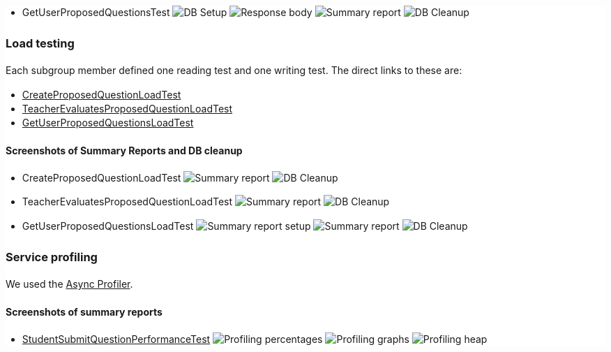 - GetUserProposedQuestionsTest
![DB Setup](https://web.tecnico.ulisboa.pt/~ist189447/ES/GetPQ-JDBCRequest_create.png)
![Response body](https://web.tecnico.ulisboa.pt/~ist189447/ES/GetPQ-HTTPRequest.png)
![Summary report](https://web.tecnico.ulisboa.pt/~ist189447/ES/GetPQ-Table.png)
![DB Cleanup](https://web.tecnico.ulisboa.pt/~ist189447/ES/GetPQ-JDBCRequest_delete.png)


### Load testing

Each subgroup member defined one reading test and one writing test. The direct links to these are:

 - [CreateProposedQuestionLoadTest](https://github.com/tecnico-softeng/es20al_16-project/blob/P2/backend/jmeter/question/WSCreateProposedQuestionLoadTest.jmx)
 - [TeacherEvaluatesProposedQuestionLoadTest](https://github.com/tecnico-softeng/es20al_16-project/blob/P2/backend/jmeter/question/WSTeacherEvaluatesProposedQuestionLoadTest.jmx)
 - [GetUserProposedQuestionsLoadTest](https://github.com/tecnico-softeng/es20al_16-project/blob/P2/backend/jmeter/question/WSGetUserProposedQuestionsLoadTest.jmx)


#### Screenshots of Summary Reports and DB cleanup

- CreateProposedQuestionLoadTest
![Summary report](https://web.tecnico.ulisboa.pt/~ist189447/ES/CreatePQLoad-Table.png)
![DB Cleanup](https://web.tecnico.ulisboa.pt/~ist189447/ES/CreatePQLoad-JDBCRequest.png)

- TeacherEvaluatesProposedQuestionLoadTest
![Summary report](https://web.tecnico.ulisboa.pt/~ist189447/ES/EvaluatePQLoad-Table.png)
![DB Cleanup](https://web.tecnico.ulisboa.pt/~ist189447/ES/EvaluatePQLoad-JDBC_delete.png)

- GetUserProposedQuestionsLoadTest
![Summary report setup](https://web.tecnico.ulisboa.pt/~ist189447/ES/GetPQLoad-Table_Create.png)
![Summary report](https://web.tecnico.ulisboa.pt/~ist189447/ES/GetPQLoad-Table_Get.png)
![DB Cleanup](https://web.tecnico.ulisboa.pt/~ist189447/ES/GetPQLoad-JDBCRequest.png)

### Service profiling

We used the [Async Profiler](https://www.jetbrains.com/help/idea/async-profiler.html).

#### Screenshots of summary reports

- [StudentSubmitQuestionPerformanceTest](https://github.com/tecnico-softeng/es20al_16-project/blob/P2/backend/src/test/groovy/pt/ulisboa/tecnico/socialsoftware/tutor/question/service/StudentSubmitQuestionPerformanceTest.groovy)
![Profiling percentages](https://web.tecnico.ulisboa.pt/~ist189447/ES/StudentSubmitQuestionPerfTest-profile.png)
![Profiling graphs](https://web.tecnico.ulisboa.pt/~ist189447/ES/StudentSubmitQuestionPerfTest-graph.png)
![Profiling heap](https://web.tecnico.ulisboa.pt/~ist189447/ES/StudentSubmitQuestionPerfTest-heap.png)
